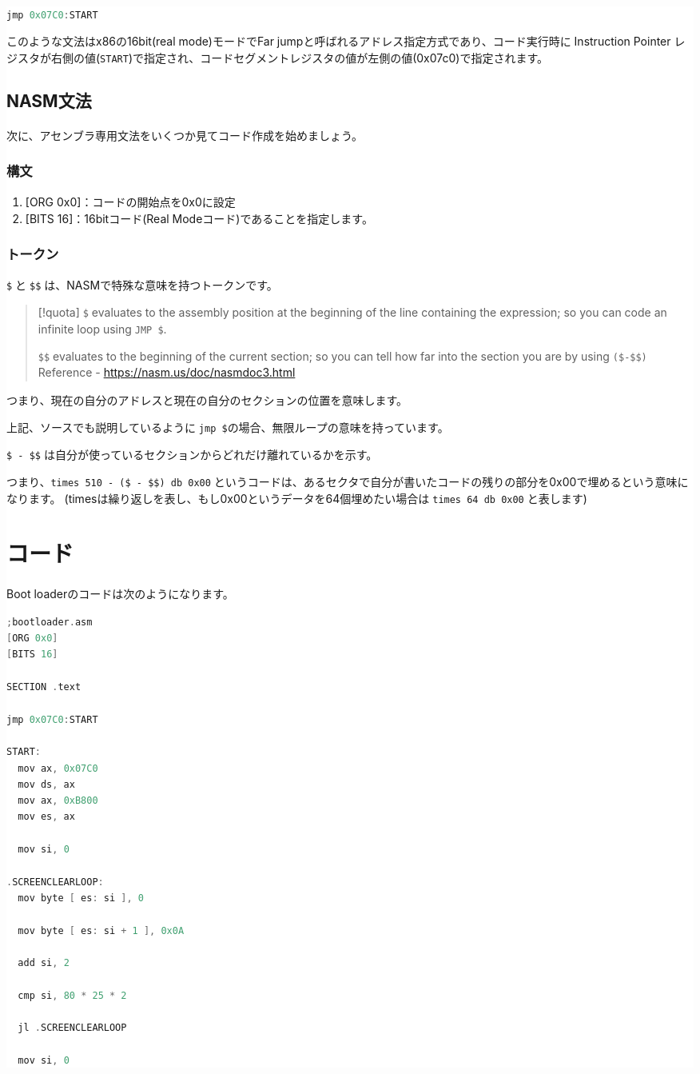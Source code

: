 ```c
jmp 0x07C0:START
```

このような文法はx86の16bit(real mode)モードでFar jumpと呼ばれるアドレス指定方式であり、コード実行時に
Instruction Pointer レジスタが右側の値(`START`)で指定され、コードセグメントレジスタの値が左側の値(0x07c0)で指定されます。
## NASM文法
次に、アセンブラ専用文法をいくつか見てコード作成を始めましょう。
### 構文
1. \[ORG 0x0\]：コードの開始点を0x0に設定
2. \[BITS 16\]：16bitコード(Real Modeコード)であることを指定します。

### トークン
`$` と `$$` は、NASMで特殊な意味を持つトークンです。

>[!quota]
>`$` evaluates to the assembly position at the beginning of the line containing the expression; so you can code an infinite loop using `JMP $`.
>
>`$$` evaluates to the beginning of the current section; so you can tell how far into the section you are by using `($-$$)`
>Reference - https://nasm.us/doc/nasmdoc3.html

つまり、現在の自分のアドレスと現在の自分のセクションの位置を意味します。

上記、ソースでも説明しているように `jmp $`の場合、無限ループの意味を持っています。

`$ - $$` は自分が使っているセクションからどれだけ離れているかを示す。

つまり、`times 510 - ($ - $$) db 0x00` というコードは、あるセクタで自分が書いたコードの残りの部分を0x00で埋めるという意味になります。
(timesは繰り返しを表し、もし0x00というデータを64個埋めたい場合は `times 64 db 0x00` と表します)

# コード
Boot loaderのコードは次のようになります。

```c
;bootloader.asm
[ORG 0x0]
[BITS 16]

SECTION .text

jmp 0x07C0:START

START:
  mov ax, 0x07C0
  mov ds, ax
  mov ax, 0xB800
  mov es, ax

  mov si, 0

.SCREENCLEARLOOP:
  mov byte [ es: si ], 0

  mov byte [ es: si + 1 ], 0x0A

  add si, 2

  cmp si, 80 * 25 * 2

  jl .SCREENCLEARLOOP

  mov si, 0
```